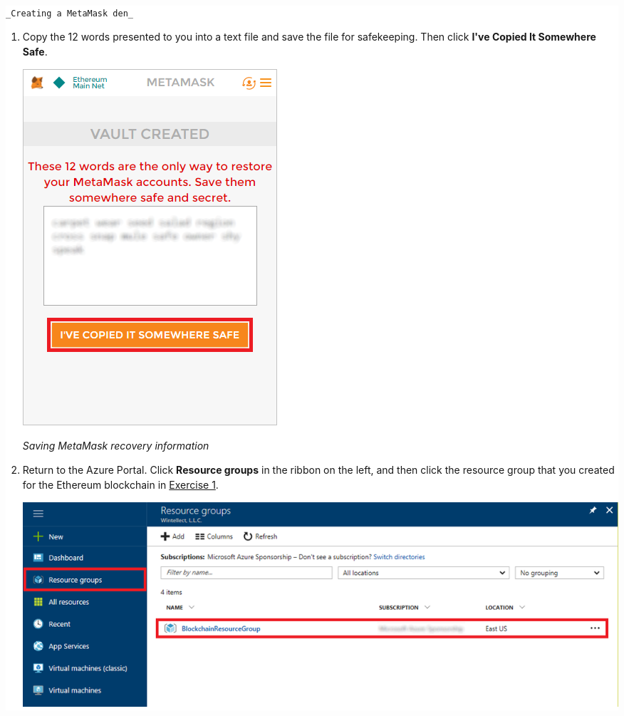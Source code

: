 	_Creating a MetaMask den_

1. Copy the 12 words presented to you into a text file and save the file for safekeeping. Then click **I've Copied It Somewhere Safe**.

	![Saving MetaMask recovery information](Images/metamask-6.png)

	_Saving MetaMask recovery information_

1. Return to the Azure Portal. Click **Resource groups** in the ribbon on the left, and then click the resource group that you created for the Ethereum blockchain in [Exercise 1](#Exercise1).

	![Opening the resource group](Images/open-resource-group.png)
